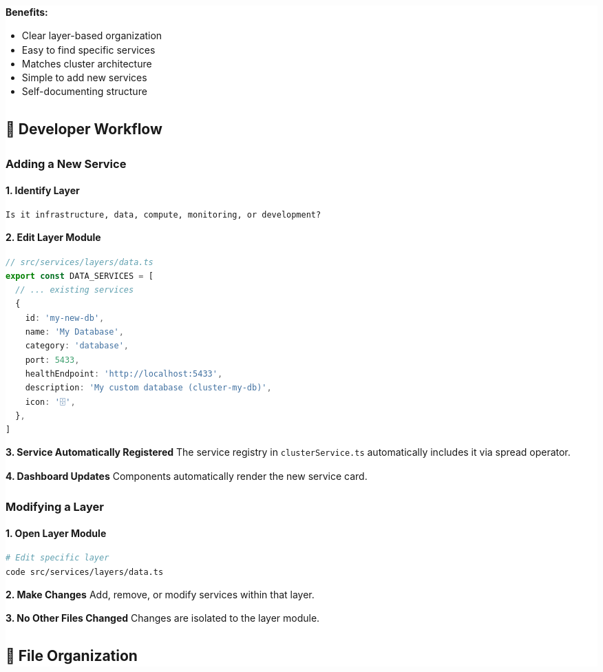**Benefits:**
- Clear layer-based organization
- Easy to find specific services
- Matches cluster architecture
- Simple to add new services
- Self-documenting structure

## 🔧 Developer Workflow

### Adding a New Service

**1. Identify Layer**
```
Is it infrastructure, data, compute, monitoring, or development?
```

**2. Edit Layer Module**
```typescript
// src/services/layers/data.ts
export const DATA_SERVICES = [
  // ... existing services
  {
    id: 'my-new-db',
    name: 'My Database',
    category: 'database',
    port: 5433,
    healthEndpoint: 'http://localhost:5433',
    description: 'My custom database (cluster-my-db)',
    icon: '🗄️',
  },
]
```

**3. Service Automatically Registered**
The service registry in `clusterService.ts` automatically includes it via spread operator.

**4. Dashboard Updates**
Components automatically render the new service card.

### Modifying a Layer

**1. Open Layer Module**
```bash
# Edit specific layer
code src/services/layers/data.ts
```

**2. Make Changes**
Add, remove, or modify services within that layer.

**3. No Other Files Changed**
Changes are isolated to the layer module.

## 📁 File Organization

